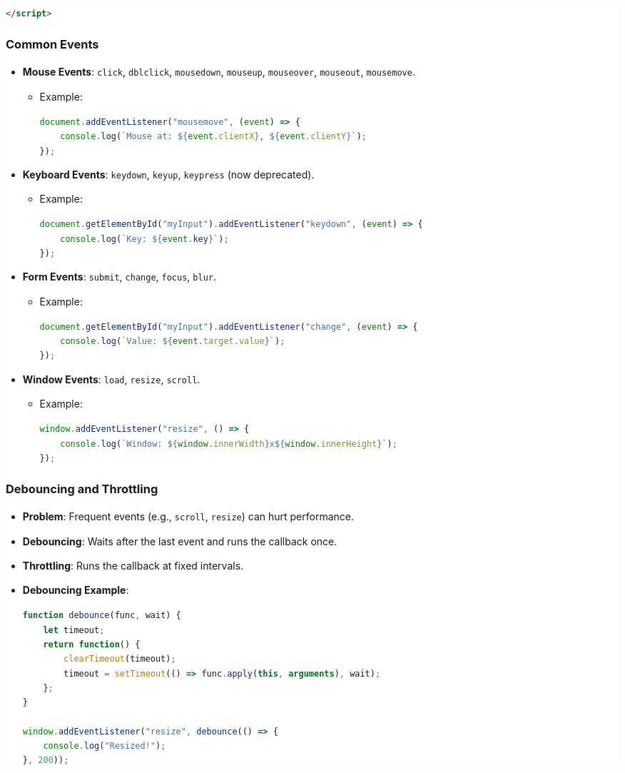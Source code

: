   ```html
  </script>
  ```

### Common Events
- **Mouse Events**: `click`, `dblclick`, `mousedown`, `mouseup`, `mouseover`, `mouseout`, `mousemove`.
  - Example:
    ```javascript
    document.addEventListener("mousemove", (event) => {
        console.log(`Mouse at: ${event.clientX}, ${event.clientY}`);
    });
    ```

- **Keyboard Events**: `keydown`, `keyup`, `keypress` (now deprecated).
  - Example:
    ```javascript
    document.getElementById("myInput").addEventListener("keydown", (event) => {
        console.log(`Key: ${event.key}`);
    });
    ```

- **Form Events**: `submit`, `change`, `focus`, `blur`.
  - Example:
    ```javascript
    document.getElementById("myInput").addEventListener("change", (event) => {
        console.log(`Value: ${event.target.value}`);
    });
    ```

- **Window Events**: `load`, `resize`, `scroll`.
  - Example:
    ```javascript
    window.addEventListener("resize", () => {
        console.log(`Window: ${window.innerWidth}x${window.innerHeight}`);
    });
    ```

### Debouncing and Throttling
- **Problem**: Frequent events (e.g., `scroll`, `resize`) can hurt performance.
- **Debouncing**: Waits after the last event and runs the callback once.
- **Throttling**: Runs the callback at fixed intervals.

- **Debouncing Example**:
  ```javascript
  function debounce(func, wait) {
      let timeout;
      return function() {
          clearTimeout(timeout);
          timeout = setTimeout(() => func.apply(this, arguments), wait);
      };
  }

  window.addEventListener("resize", debounce(() => {
      console.log("Resized!");
  }, 200));
  ```

